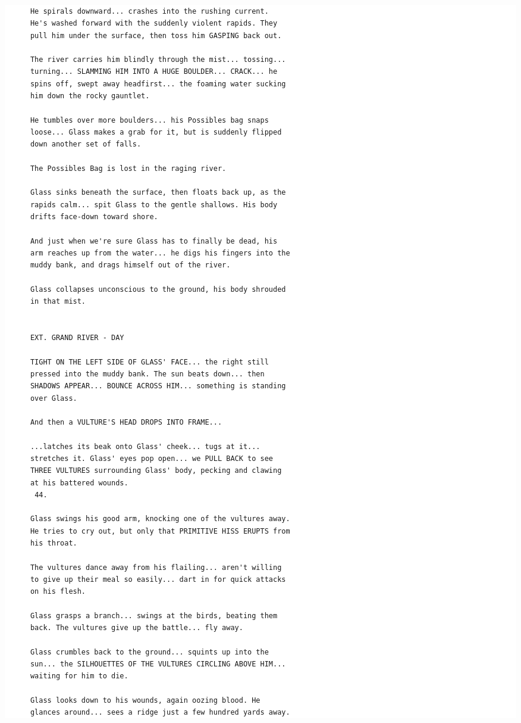           He spirals downward... crashes into the rushing current.
          He's washed forward with the suddenly violent rapids. They
          pull him under the surface, then toss him GASPING back out.
                         
          The river carries him blindly through the mist... tossing...
          turning... SLAMMING HIM INTO A HUGE BOULDER... CRACK... he
          spins off, swept away headfirst... the foaming water sucking
          him down the rocky gauntlet.
                         
          He tumbles over more boulders... his Possibles bag snaps
          loose... Glass makes a grab for it, but is suddenly flipped
          down another set of falls.
                         
          The Possibles Bag is lost in the raging river.
                         
          Glass sinks beneath the surface, then floats back up, as the
          rapids calm... spit Glass to the gentle shallows. His body
          drifts face-down toward shore.
                         
          And just when we're sure Glass has to finally be dead, his
          arm reaches up from the water... he digs his fingers into the
          muddy bank, and drags himself out of the river.
                         
          Glass collapses unconscious to the ground, his body shrouded
          in that mist.
                         
                         
          EXT. GRAND RIVER - DAY
                         
          TIGHT ON THE LEFT SIDE OF GLASS' FACE... the right still
          pressed into the muddy bank. The sun beats down... then
          SHADOWS APPEAR... BOUNCE ACROSS HIM... something is standing
          over Glass.
                         
          And then a VULTURE'S HEAD DROPS INTO FRAME...
                         
          ...latches its beak onto Glass' cheek... tugs at it...
          stretches it. Glass' eyes pop open... we PULL BACK to see
          THREE VULTURES surrounding Glass' body, pecking and clawing
          at his battered wounds.
           44.
                         
          Glass swings his good arm, knocking one of the vultures away.
          He tries to cry out, but only that PRIMITIVE HISS ERUPTS from
          his throat.
                         
          The vultures dance away from his flailing... aren't willing
          to give up their meal so easily... dart in for quick attacks
          on his flesh.
                         
          Glass grasps a branch... swings at the birds, beating them
          back. The vultures give up the battle... fly away.
                         
          Glass crumbles back to the ground... squints up into the
          sun... the SILHOUETTES OF THE VULTURES CIRCLING ABOVE HIM...
          waiting for him to die.
                         
          Glass looks down to his wounds, again oozing blood. He
          glances around... sees a ridge just a few hundred yards away.
                         